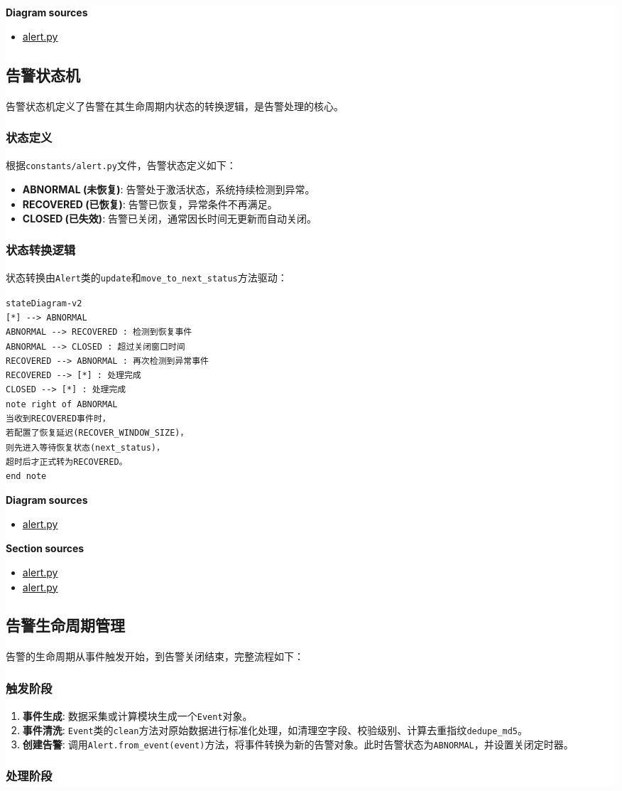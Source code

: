 **Diagram sources**
- [alert.py](file://bkmonitor/bkmonitor/documents/alert.py#L50-L150)

## 告警状态机

告警状态机定义了告警在其生命周期内状态的转换逻辑，是告警处理的核心。

### 状态定义

根据`constants/alert.py`文件，告警状态定义如下：

- **ABNORMAL (未恢复)**: 告警处于激活状态，系统持续检测到异常。
- **RECOVERED (已恢复)**: 告警已恢复，异常条件不再满足。
- **CLOSED (已失效)**: 告警已关闭，通常因长时间无更新而自动关闭。

### 状态转换逻辑

状态转换由`Alert`类的`update`和`move_to_next_status`方法驱动：

```mermaid
stateDiagram-v2
[*] --> ABNORMAL
ABNORMAL --> RECOVERED : 检测到恢复事件
ABNORMAL --> CLOSED : 超过关闭窗口时间
RECOVERED --> ABNORMAL : 再次检测到异常事件
RECOVERED --> [*] : 处理完成
CLOSED --> [*] : 处理完成
note right of ABNORMAL
当收到RECOVERED事件时，
若配置了恢复延迟(RECOVER_WINDOW_SIZE)，
则先进入等待恢复状态(next_status)，
超时后才正式转为RECOVERED。
end note
```

**Diagram sources**
- [alert.py](file://bkmonitor/alarm_backends/core/alert/alert.py#L300-L400)

**Section sources**
- [alert.py](file://bkmonitor/alarm_backends/core/alert/alert.py#L300-L400)
- [alert.py](file://bkmonitor/constants/alert.py#L20-L30)

## 告警生命周期管理

告警的生命周期从事件触发开始，到告警关闭结束，完整流程如下：

### 触发阶段

1.  **事件生成**: 数据采集或计算模块生成一个`Event`对象。
2.  **事件清洗**: `Event`类的`clean`方法对原始数据进行标准化处理，如清理空字段、校验级别、计算去重指纹`dedupe_md5`。
3.  **创建告警**: 调用`Alert.from_event(event)`方法，将事件转换为新的告警对象。此时告警状态为`ABNORMAL`，并设置关闭定时器。

### 处理阶段
